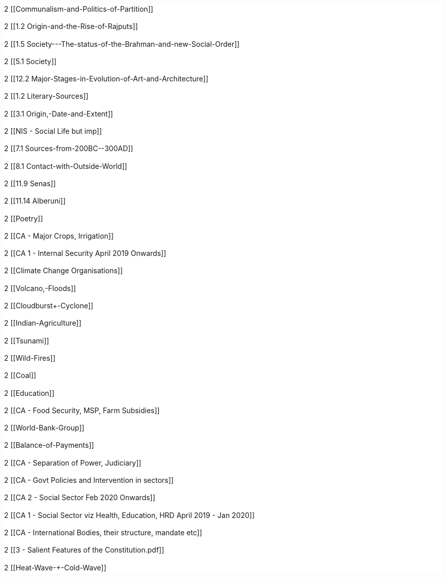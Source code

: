 2 [[Communalism-and-Politics-of-Partition]]

2 [[1.2 Origin-and-the-Rise-of-Rajputs]]

2 [[1.5 Society---The-status-of-the-Brahman-and-new-Social-Order]]

2 [[5.1 Society]]

2 [[12.2 Major-Stages-in-Evolution-of-Art-and-Architecture]]

2 [[1.2 Literary-Sources]]

2 [[3.1 Origin,-Date-and-Extent]]

2 [[NIS - Social Life but imp]]

2 [[7.1 Sources-from-200BC--300AD]]

2 [[8.1 Contact-with-Outside-World]]

2 [[11.9 Senas]]

2 [[11.14 Alberuni]]

2 [[Poetry]]

2 [[CA - Major Crops, Irrigation]]

2 [[CA 1 -  Internal Security April 2019 Onwards]]

2 [[Climate Change Organisations]]

2 [[Volcano,-Floods]]

2 [[Cloudburst+-Cyclone]]

2 [[Indian-Agriculture]]

2 [[Tsunami]]

2 [[Wild-Fires]]

2 [[Coal]]

2 [[Education]]

2 [[CA - Food Security, MSP, Farm Subsidies]]

2 [[World-Bank-Group]]

2 [[Balance-of-Payments]]

2 [[CA - Separation of Power, Judiciary]]

2 [[CA - Govt Policies and Intervention in sectors]]

2 [[CA 2 - Social Sector Feb 2020 Onwards]]

2 [[CA 1 - Social Sector viz Health, Education, HRD April 2019 - Jan 2020]]

2 [[CA - International Bodies, their structure, mandate etc]]

2 [[3 - Salient Features of the Constitution.pdf]]

2 [[Heat-Wave-+-Cold-Wave]]
